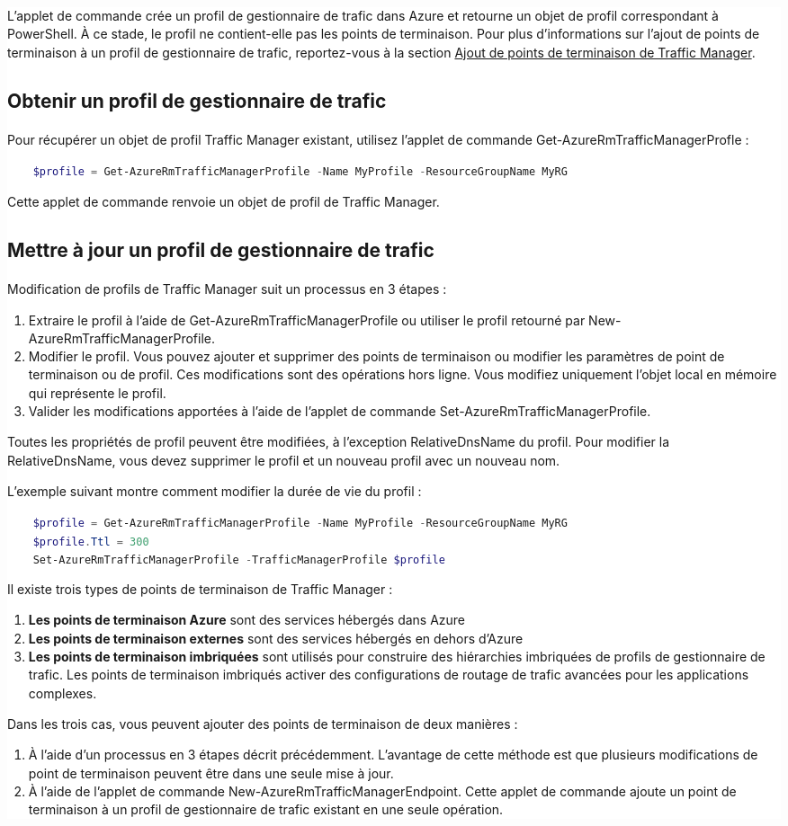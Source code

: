 L’applet de commande crée un profil de gestionnaire de trafic dans Azure et retourne un objet de profil correspondant à PowerShell. À ce stade, le profil ne contient-elle pas les points de terminaison. Pour plus d’informations sur l’ajout de points de terminaison à un profil de gestionnaire de trafic, reportez-vous à la section [Ajout de points de terminaison de Traffic Manager](#adding-traffic-manager-endpoints).

## <a name="get-a-traffic-manager-profile"></a>Obtenir un profil de gestionnaire de trafic

Pour récupérer un objet de profil Traffic Manager existant, utilisez l’applet de commande Get-AzureRmTrafficManagerProfle :

```powershell
    $profile = Get-AzureRmTrafficManagerProfile -Name MyProfile -ResourceGroupName MyRG
```

Cette applet de commande renvoie un objet de profil de Traffic Manager.

## <a name="update-a-traffic-manager-profile"></a>Mettre à jour un profil de gestionnaire de trafic

Modification de profils de Traffic Manager suit un processus en 3 étapes :

1. Extraire le profil à l’aide de Get-AzureRmTrafficManagerProfile ou utiliser le profil retourné par New-AzureRmTrafficManagerProfile.
2. Modifier le profil. Vous pouvez ajouter et supprimer des points de terminaison ou modifier les paramètres de point de terminaison ou de profil. Ces modifications sont des opérations hors ligne. Vous modifiez uniquement l’objet local en mémoire qui représente le profil.
3. Valider les modifications apportées à l’aide de l’applet de commande Set-AzureRmTrafficManagerProfile.

Toutes les propriétés de profil peuvent être modifiées, à l’exception RelativeDnsName du profil. Pour modifier la RelativeDnsName, vous devez supprimer le profil et un nouveau profil avec un nouveau nom.

L’exemple suivant montre comment modifier la durée de vie du profil :

```powershell
    $profile = Get-AzureRmTrafficManagerProfile -Name MyProfile -ResourceGroupName MyRG
    $profile.Ttl = 300
    Set-AzureRmTrafficManagerProfile -TrafficManagerProfile $profile
```

Il existe trois types de points de terminaison de Traffic Manager :

1. **Les points de terminaison Azure** sont des services hébergés dans Azure
2. **Les points de terminaison externes** sont des services hébergés en dehors d’Azure
3. **Les points de terminaison imbriquées** sont utilisés pour construire des hiérarchies imbriquées de profils de gestionnaire de trafic. Les points de terminaison imbriqués activer des configurations de routage de trafic avancées pour les applications complexes.

Dans les trois cas, vous peuvent ajouter des points de terminaison de deux manières :

1. À l’aide d’un processus en 3 étapes décrit précédemment. L’avantage de cette méthode est que plusieurs modifications de point de terminaison peuvent être dans une seule mise à jour.
2. À l’aide de l’applet de commande New-AzureRmTrafficManagerEndpoint. Cette applet de commande ajoute un point de terminaison à un profil de gestionnaire de trafic existant en une seule opération.
